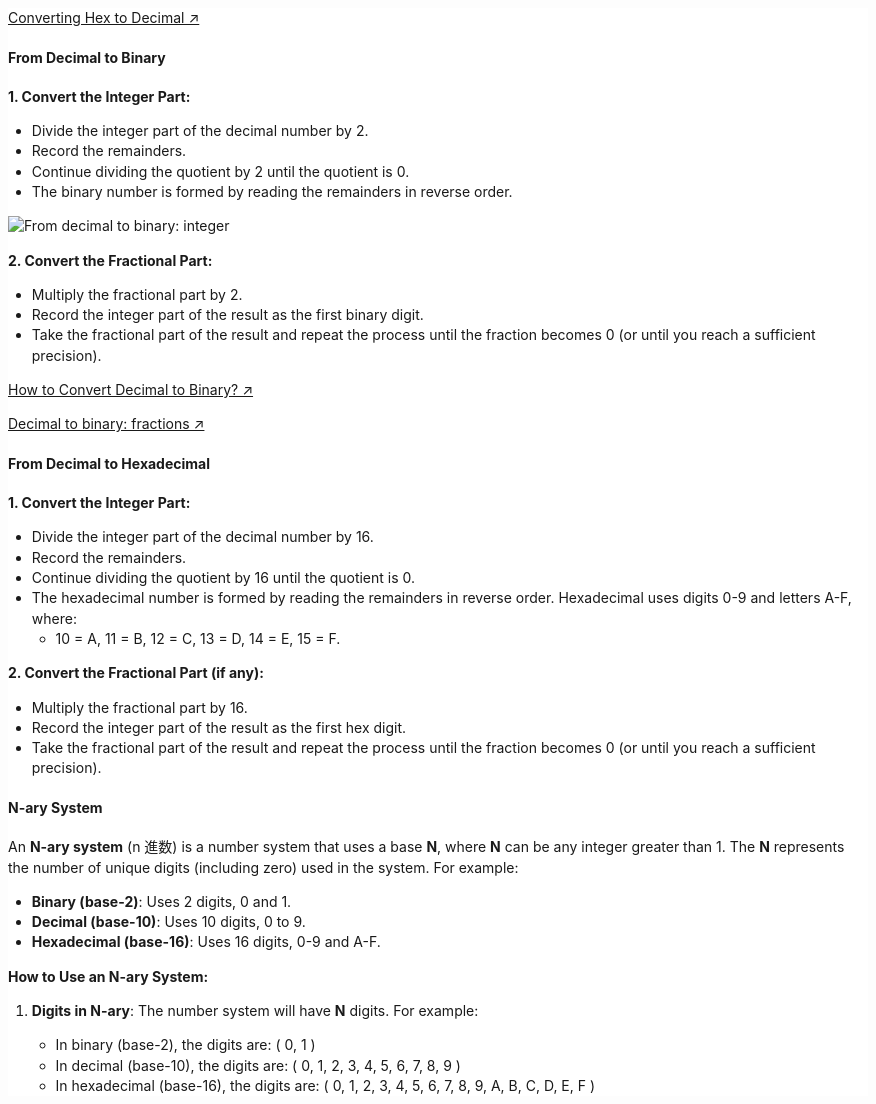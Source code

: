 [Converting Hex to Decimal ↗](https://byjus.com/maths/hex-to-decimal/)

#### From Decimal to Binary

**1. Convert the Integer Part:**

- Divide the integer part of the decimal number by 2.
- Record the remainders.
- Continue dividing the quotient by 2 until the quotient is 0.
- The binary number is formed by reading the remainders in reverse order.

![From decimal to binary: integer](https://d138zd1ktt9iqe.cloudfront.net/media/seo_landing_files/decimal-to-binary-conversion-1623818593.png)

**2. Convert the Fractional Part:**

- Multiply the fractional part by 2.
- Record the integer part of the result as the first binary digit.
- Take the fractional part of the result and repeat the process until the fraction becomes 0 (or until you reach a sufficient precision).

[How to Convert Decimal to Binary? ↗](https://www.cuemath.com/numbers/decimal-to-binary/)

[Decimal to binary: fractions ↗](https://hyperskill.org/learn/step/11938)

#### From Decimal to Hexadecimal

**1. Convert the Integer Part:**

- Divide the integer part of the decimal number by 16.
- Record the remainders.
- Continue dividing the quotient by 16 until the quotient is 0.
- The hexadecimal number is formed by reading the remainders in reverse order. Hexadecimal uses digits 0-9 and letters A-F, where:
  - 10 = A, 11 = B, 12 = C, 13 = D, 14 = E, 15 = F.

**2. Convert the Fractional Part (if any):**

- Multiply the fractional part by 16.
- Record the integer part of the result as the first hex digit.
- Take the fractional part of the result and repeat the process until the fraction becomes 0 (or until you reach a sufficient precision).

#### N-ary System

An **N-ary system** (n 進数) is a number system that uses a base **N**, where **N** can be any integer greater than 1. The **N** represents the number of unique digits (including zero) used in the system. For example:

- **Binary (base-2)**: Uses 2 digits, 0 and 1.
- **Decimal (base-10)**: Uses 10 digits, 0 to 9.
- **Hexadecimal (base-16)**: Uses 16 digits, 0-9 and A-F.

**How to Use an N-ary System:**

1. **Digits in N-ary**:
   The number system will have **N** digits. For example:

   - In binary (base-2), the digits are: \( 0, 1 \)
   - In decimal (base-10), the digits are: \( 0, 1, 2, 3, 4, 5, 6, 7, 8, 9 \)
   - In hexadecimal (base-16), the digits are: \( 0, 1, 2, 3, 4, 5, 6, 7, 8, 9, A, B, C, D, E, F \)
